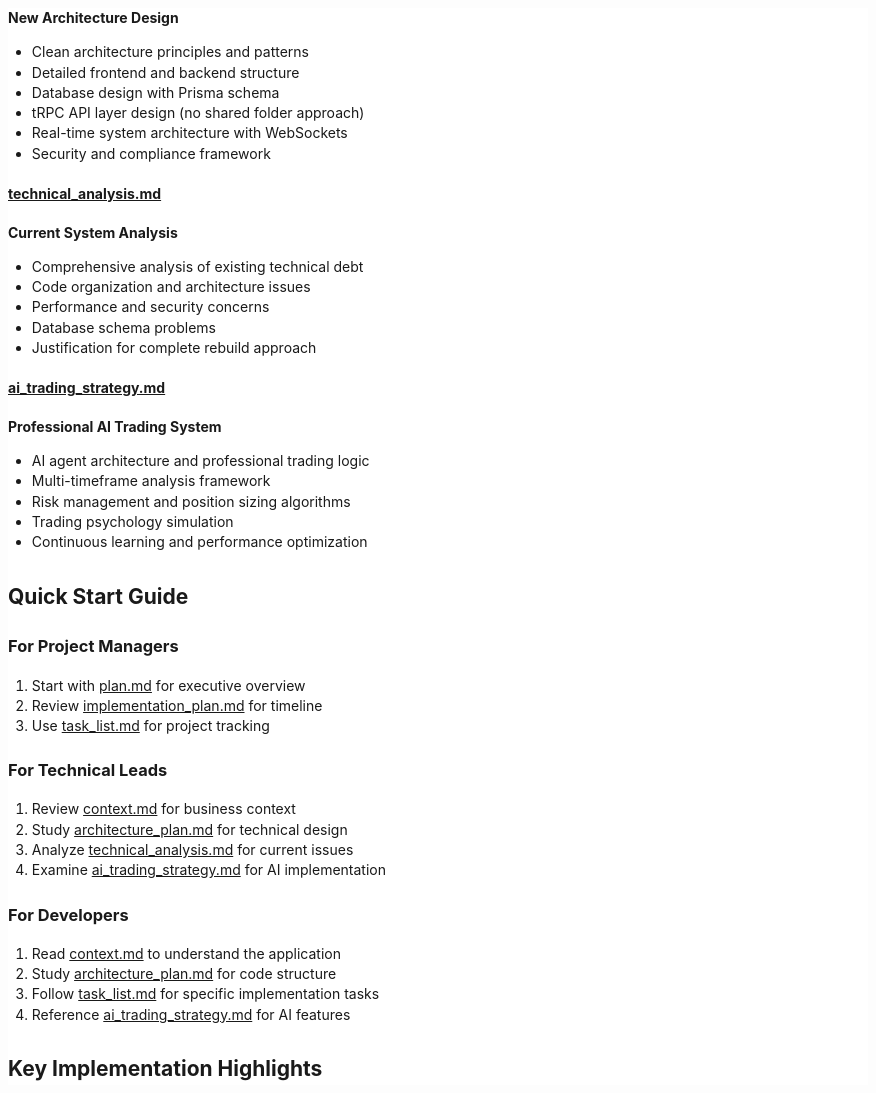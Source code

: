 **New Architecture Design**

- Clean architecture principles and patterns
- Detailed frontend and backend structure
- Database design with Prisma schema
- tRPC API layer design (no shared folder approach)
- Real-time system architecture with WebSockets
- Security and compliance framework

#### [technical_analysis.md](./technical_analysis.md)

**Current System Analysis**

- Comprehensive analysis of existing technical debt
- Code organization and architecture issues
- Performance and security concerns
- Database schema problems
- Justification for complete rebuild approach

#### [ai_trading_strategy.md](./ai_trading_strategy.md)

**Professional AI Trading System**

- AI agent architecture and professional trading logic
- Multi-timeframe analysis framework
- Risk management and position sizing algorithms
- Trading psychology simulation
- Continuous learning and performance optimization

## Quick Start Guide

### For Project Managers

1. Start with [plan.md](./plan.md) for executive overview
2. Review [implementation_plan.md](./implementation_plan.md) for timeline
3. Use [task_list.md](./task_list.md) for project tracking

### For Technical Leads

1. Review [context.md](./context.md) for business context
2. Study [architecture_plan.md](./architecture_plan.md) for technical design
3. Analyze [technical_analysis.md](./technical_analysis.md) for current issues
4. Examine [ai_trading_strategy.md](./ai_trading_strategy.md) for AI implementation

### For Developers

1. Read [context.md](./context.md) to understand the application
2. Study [architecture_plan.md](./architecture_plan.md) for code structure
3. Follow [task_list.md](./task_list.md) for specific implementation tasks
4. Reference [ai_trading_strategy.md](./ai_trading_strategy.md) for AI features

## Key Implementation Highlights
